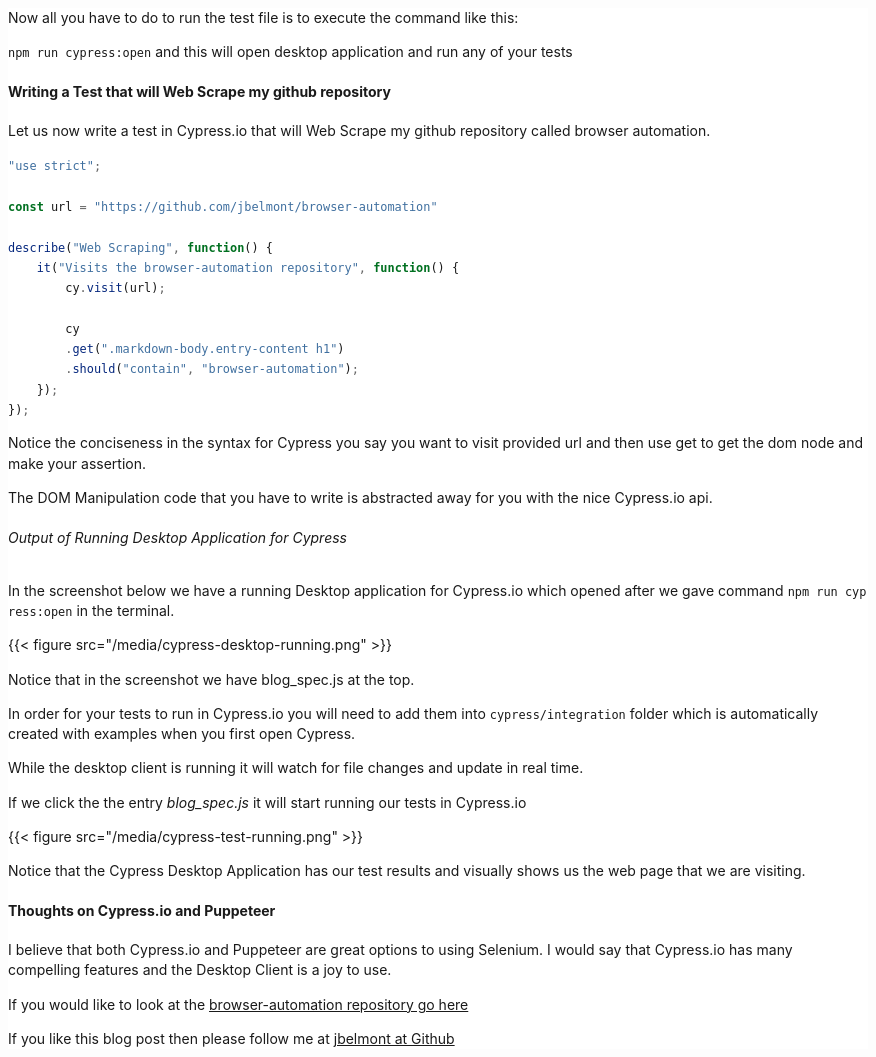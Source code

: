 Now all you have to do to run the test file is to execute the command like this:

`npm run cypress:open` and this will open desktop application and run any of your tests

#### Writing a Test that will Web Scrape my github repository

Let us now write a test in Cypress.io that will Web Scrape my github repository called browser automation.

```js
"use strict";

const url = "https://github.com/jbelmont/browser-automation"

describe("Web Scraping", function() {
    it("Visits the browser-automation repository", function() {
        cy.visit(url);

        cy
        .get(".markdown-body.entry-content h1")
        .should("contain", "browser-automation");
    });
});
```

Notice the conciseness in the syntax for Cypress you say you want to visit provided url and then use get to get the dom node and make your assertion.

The DOM Manipulation code that you have to write is abstracted away for you with the nice Cypress.io api.

###### Output of Running Desktop Application for Cypress

In the screenshot below we have a running Desktop application for Cypress.io which opened after we gave command `npm run cypress:open` in the terminal.

{{< figure src="/media/cypress-desktop-running.png" >}}

Notice that in the screenshot we have blog_spec.js at the top.

In order for your tests to run in Cypress.io you will need to add them into `cypress/integration` folder which is automatically created with examples when you first open Cypress.

While the desktop client is running it will watch for file changes and update in real time.

If we click the the entry *blog_spec.js* it will start running our tests in Cypress.io

{{< figure src="/media/cypress-test-running.png" >}}

Notice that the Cypress Desktop Application has our test results and visually shows us the web page that we are visiting.

#### Thoughts on Cypress.io and Puppeteer

I believe that both Cypress.io and Puppeteer are great options to using Selenium. I would say that Cypress.io has many compelling features and the Desktop Client is a joy to use.

If you would like to look at the [browser-automation repository go here](https://github.com/jbelmont/browser-automation)

If you like this blog post then please follow me at [jbelmont at Github](https://github.com/jbelmont)